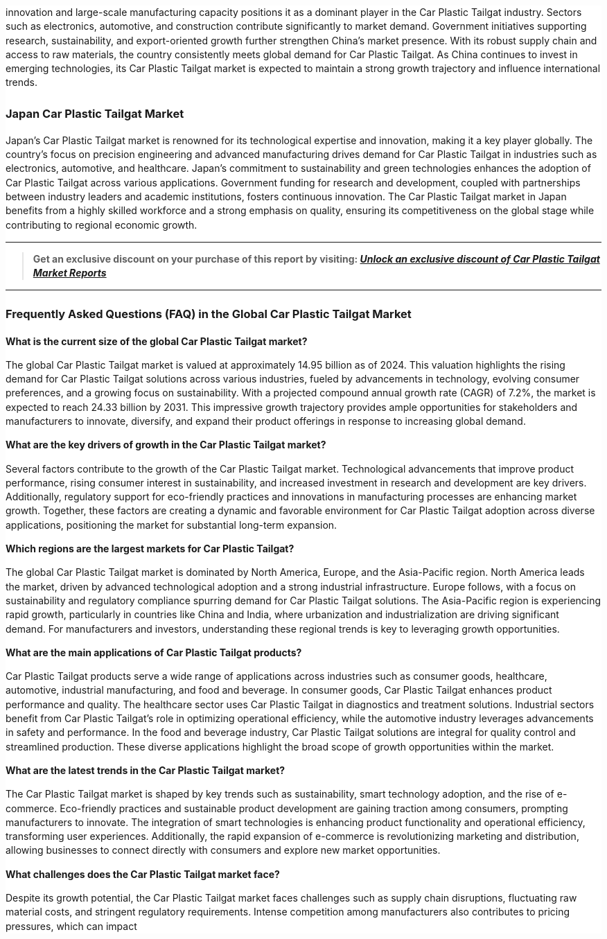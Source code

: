 innovation and large-scale manufacturing capacity positions it as a dominant player in the Car Plastic Tailgat industry. Sectors such as electronics, automotive, and construction contribute significantly to market demand. Government initiatives supporting research, sustainability, and export-oriented growth further strengthen China&rsquo;s market presence. With its robust supply chain and access to raw materials, the country consistently meets global demand for Car Plastic Tailgat. As China continues to invest in emerging technologies, its Car Plastic Tailgat market is expected to maintain a strong growth trajectory and influence international trends.</p><h3>Japan Car Plastic Tailgat Market</h3><p>Japan&rsquo;s Car Plastic Tailgat market is renowned for its technological expertise and innovation, making it a key player globally. The country&rsquo;s focus on precision engineering and advanced manufacturing drives demand for Car Plastic Tailgat in industries such as electronics, automotive, and healthcare. Japan&rsquo;s commitment to sustainability and green technologies enhances the adoption of Car Plastic Tailgat across various applications. Government funding for research and development, coupled with partnerships between industry leaders and academic institutions, fosters continuous innovation. The Car Plastic Tailgat market in Japan benefits from a highly skilled workforce and a strong emphasis on quality, ensuring its competitiveness on the global stage while contributing to regional economic growth.</p><hr /><blockquote><p><strong>Get an exclusive discount on your purchase of this report by visiting: <em><a href="://marketresearchpulse.com/ask-for-discount/115420?utm_source=Github&amp;utm_medium=030">Unlock an exclusive discount of Car Plastic Tailgat Market Reports</a></em>&nbsp;</strong></p></blockquote><hr /><h3>Frequently Asked Questions (FAQ) in the Global Car Plastic Tailgat Market</h3><p><strong>What is the current size of the global Car Plastic Tailgat market?</strong></p><p>The global Car Plastic Tailgat market is valued at approximately 14.95 billion as of 2024. This valuation highlights the rising demand for Car Plastic Tailgat solutions across various industries, fueled by advancements in technology, evolving consumer preferences, and a growing focus on sustainability. With a projected compound annual growth rate (CAGR) of 7.2%, the market is expected to reach 24.33 billion by 2031. This impressive growth trajectory provides ample opportunities for stakeholders and manufacturers to innovate, diversify, and expand their product offerings in response to increasing global demand.</p><p><strong>What are the key drivers of growth in the Car Plastic Tailgat market?</strong></p><p>Several factors contribute to the growth of the Car Plastic Tailgat market. Technological advancements that improve product performance, rising consumer interest in sustainability, and increased investment in research and development are key drivers. Additionally, regulatory support for eco-friendly practices and innovations in manufacturing processes are enhancing market growth. Together, these factors are creating a dynamic and favorable environment for Car Plastic Tailgat adoption across diverse applications, positioning the market for substantial long-term expansion.</p><p><strong>Which regions are the largest markets for Car Plastic Tailgat?</strong></p><p>The global Car Plastic Tailgat market is dominated by North America, Europe, and the Asia-Pacific region. North America leads the market, driven by advanced technological adoption and a strong industrial infrastructure. Europe follows, with a focus on sustainability and regulatory compliance spurring demand for Car Plastic Tailgat solutions. The Asia-Pacific region is experiencing rapid growth, particularly in countries like China and India, where urbanization and industrialization are driving significant demand. For manufacturers and investors, understanding these regional trends is key to leveraging growth opportunities.</p><p><strong>What are the main applications of Car Plastic Tailgat products?</strong></p><p>Car Plastic Tailgat products serve a wide range of applications across industries such as consumer goods, healthcare, automotive, industrial manufacturing, and food and beverage. In consumer goods, Car Plastic Tailgat enhances product performance and quality. The healthcare sector uses Car Plastic Tailgat in diagnostics and treatment solutions. Industrial sectors benefit from Car Plastic Tailgat&rsquo;s role in optimizing operational efficiency, while the automotive industry leverages advancements in safety and performance. In the food and beverage industry, Car Plastic Tailgat solutions are integral for quality control and streamlined production. These diverse applications highlight the broad scope of growth opportunities within the market.</p><p><strong>What are the latest trends in the Car Plastic Tailgat market?</strong></p><p>The Car Plastic Tailgat market is shaped by key trends such as sustainability, smart technology adoption, and the rise of e-commerce. Eco-friendly practices and sustainable product development are gaining traction among consumers, prompting manufacturers to innovate. The integration of smart technologies is enhancing product functionality and operational efficiency, transforming user experiences. Additionally, the rapid expansion of e-commerce is revolutionizing marketing and distribution, allowing businesses to connect directly with consumers and explore new market opportunities.</p><p><strong>What challenges does the Car Plastic Tailgat market face?</strong></p><p>Despite its growth potential, the Car Plastic Tailgat market faces challenges such as supply chain disruptions, fluctuating raw material costs, and stringent regulatory requirements. Intense competition among manufacturers also contributes to pricing pressures, which can impact